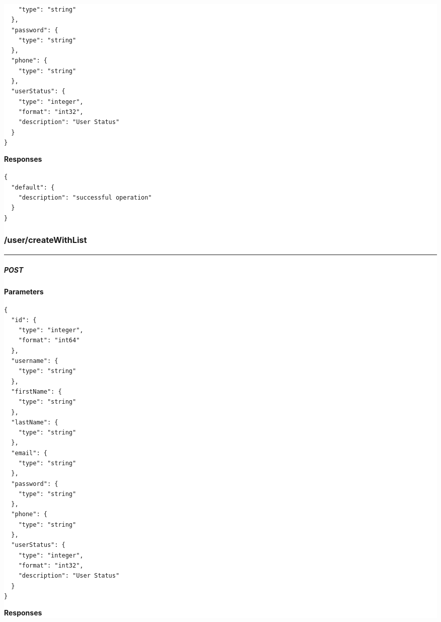 ```
    "type": "string"
  },
  "password": {
    "type": "string"
  },
  "phone": {
    "type": "string"
  },
  "userStatus": {
    "type": "integer",
    "format": "int32",
    "description": "User Status"
  }
}
```
**Responses**

```
{
  "default": {
    "description": "successful operation"
  }
}
```
### /user/createWithList

---
##### ***POST***
**Parameters**

```
{
  "id": {
    "type": "integer",
    "format": "int64"
  },
  "username": {
    "type": "string"
  },
  "firstName": {
    "type": "string"
  },
  "lastName": {
    "type": "string"
  },
  "email": {
    "type": "string"
  },
  "password": {
    "type": "string"
  },
  "phone": {
    "type": "string"
  },
  "userStatus": {
    "type": "integer",
    "format": "int32",
    "description": "User Status"
  }
}
```
**Responses**
